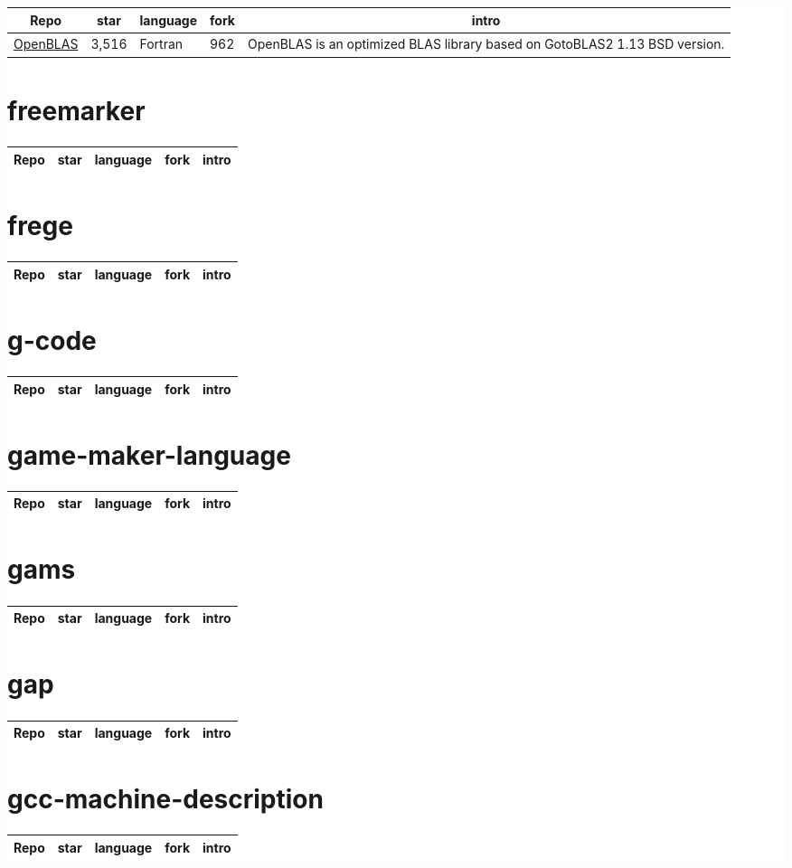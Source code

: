 Repo|star|language|fork|intro
-|-|-|-|-
[OpenBLAS](https://github.com/xianyi/OpenBLAS)|3,516|Fortran|962|OpenBLAS is an optimized BLAS library based on GotoBLAS2 1.13 BSD version.


# freemarker

Repo|star|language|fork|intro
-|-|-|-|-



# frege

Repo|star|language|fork|intro
-|-|-|-|-



# g-code

Repo|star|language|fork|intro
-|-|-|-|-



# game-maker-language

Repo|star|language|fork|intro
-|-|-|-|-



# gams

Repo|star|language|fork|intro
-|-|-|-|-



# gap

Repo|star|language|fork|intro
-|-|-|-|-



# gcc-machine-description

Repo|star|language|fork|intro
-|-|-|-|-
